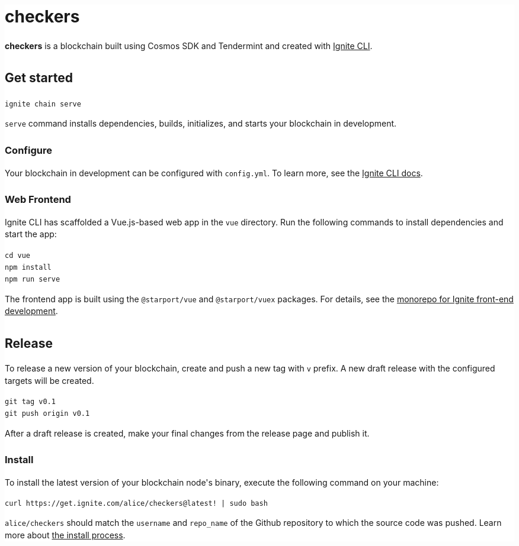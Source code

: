 # checkers
**checkers** is a blockchain built using Cosmos SDK and Tendermint and created with [Ignite CLI](https://ignite.com/cli).

## Get started

```
ignite chain serve
```

`serve` command installs dependencies, builds, initializes, and starts your blockchain in development.

### Configure

Your blockchain in development can be configured with `config.yml`. To learn more, see the [Ignite CLI docs](https://docs.ignite.com).

### Web Frontend

Ignite CLI has scaffolded a Vue.js-based web app in the `vue` directory. Run the following commands to install dependencies and start the app:

```
cd vue
npm install
npm run serve
```

The frontend app is built using the `@starport/vue` and `@starport/vuex` packages. For details, see the [monorepo for Ignite front-end development](https://github.com/ignite-hq/web).

## Release
To release a new version of your blockchain, create and push a new tag with `v` prefix. A new draft release with the configured targets will be created.

```
git tag v0.1
git push origin v0.1
```

After a draft release is created, make your final changes from the release page and publish it.

### Install
To install the latest version of your blockchain node's binary, execute the following command on your machine:

```
curl https://get.ignite.com/alice/checkers@latest! | sudo bash
```
`alice/checkers` should match the `username` and `repo_name` of the Github repository to which the source code was pushed. Learn more about [the install process](https://github.com/allinbits/starport-installer).
